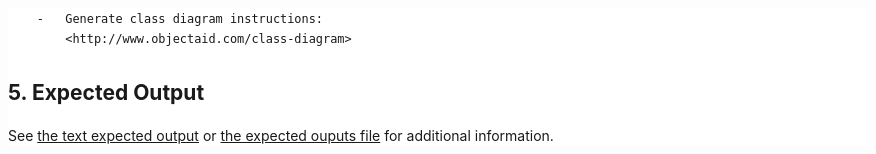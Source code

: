         -   Generate class diagram instructions:  
            <http://www.objectaid.com/class-diagram>

## 5. Expected Output

See [the text expected output](https://github.com/sroscoe2/CSCE156-Lab04/blob/master/output/expectedOutput.txt) or [the expected ouputs file](https://github.com/sroscoe2/CSCE156-Lab04/blob/master/Lab4ExpectedOutputs.pdf) for additional information.

